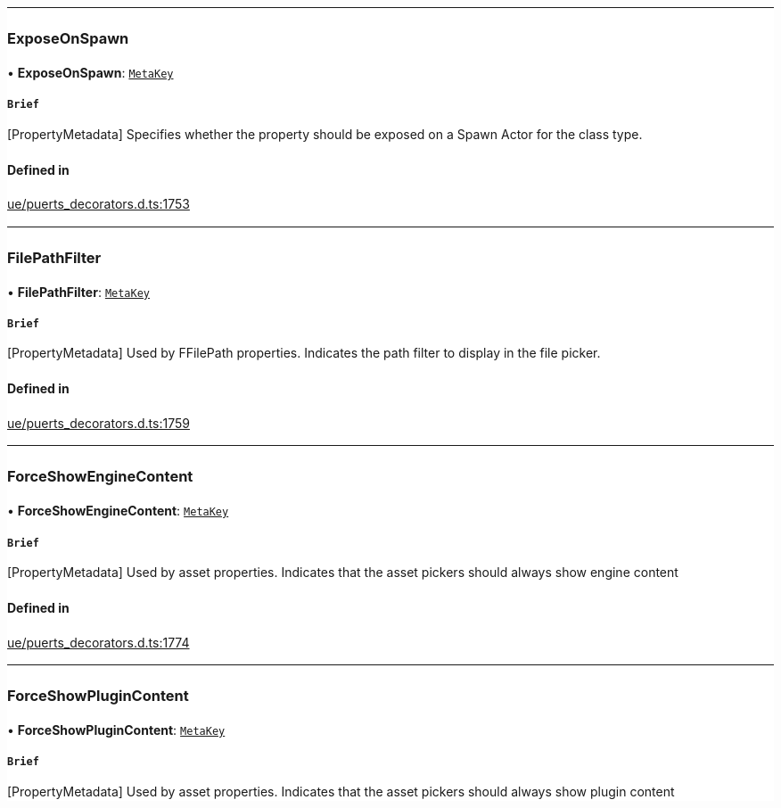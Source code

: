 ___

### ExposeOnSpawn

• **ExposeOnSpawn**: [`MetaKey`](ue_puerts_decorators.uproperty.md#metakey)

**`Brief`**

[PropertyMetadata] Specifies whether the property should be exposed on a Spawn Actor for the class type.

#### Defined in

[ue/puerts_decorators.d.ts:1753](https://github.com/YugMetaverse/yug_typings/blob/b7d9b19/ue/puerts_decorators.d.ts#L1753)

___

### FilePathFilter

• **FilePathFilter**: [`MetaKey`](ue_puerts_decorators.uproperty.md#metakey)

**`Brief`**

[PropertyMetadata] Used by FFilePath properties. Indicates the path filter to display in the file picker.

#### Defined in

[ue/puerts_decorators.d.ts:1759](https://github.com/YugMetaverse/yug_typings/blob/b7d9b19/ue/puerts_decorators.d.ts#L1759)

___

### ForceShowEngineContent

• **ForceShowEngineContent**: [`MetaKey`](ue_puerts_decorators.uproperty.md#metakey)

**`Brief`**

[PropertyMetadata] Used by asset properties. Indicates that the asset pickers should always show engine content

#### Defined in

[ue/puerts_decorators.d.ts:1774](https://github.com/YugMetaverse/yug_typings/blob/b7d9b19/ue/puerts_decorators.d.ts#L1774)

___

### ForceShowPluginContent

• **ForceShowPluginContent**: [`MetaKey`](ue_puerts_decorators.uproperty.md#metakey)

**`Brief`**

[PropertyMetadata] Used by asset properties. Indicates that the asset pickers should always show plugin content
